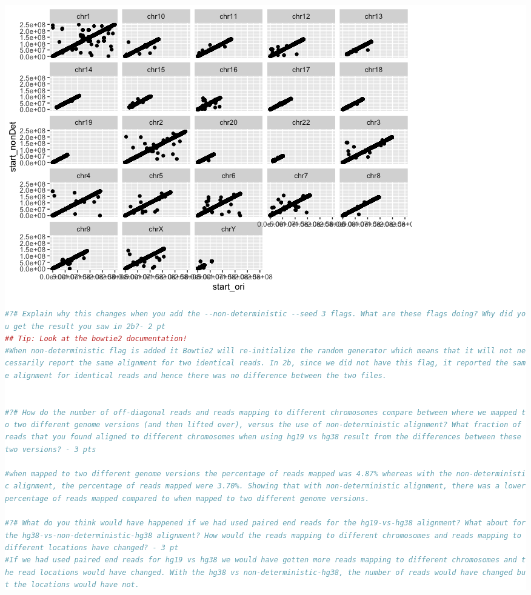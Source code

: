 ![](Assignment4_files/figure-gfm/unnamed-chunk-12-1.png)

``` r
#?# Explain why this changes when you add the --non-deterministic --seed 3 flags. What are these flags doing? Why did you get the result you saw in 2b?- 2 pt
## Tip: Look at the bowtie2 documentation!
#When non-deterministic flag is added it Bowtie2 will re-initialize the random generator which means that it will not necessarily report the same alignment for two identical reads. In 2b, since we did not have this flag, it reported the same alignment for identical reads and hence there was no difference between the two files. 


#?# How do the number of off-diagonal reads and reads mapping to different chromosomes compare between where we mapped to two different genome versions (and then lifted over), versus the use of non-deterministic alignment? What fraction of reads that you found aligned to different chromosomes when using hg19 vs hg38 result from the differences between these two versions? - 3 pts

#when mapped to two different genome versions the percentage of reads mapped was 4.87% whereas with the non-deterministic alignment, the percentage of reads mapped were 3.70%. Showing that with non-deterministic alignment, there was a lower percentage of reads mapped compared to when mapped to two different genome versions.  

#?# What do you think would have happened if we had used paired end reads for the hg19-vs-hg38 alignment? What about for the hg38-vs-non-deterministic-hg38 alignment? How would the reads mapping to different chromosomes and reads mapping to different locations have changed? - 3 pt
#If we had used paired end reads for hg19 vs hg38 we would have gotten more reads mapping to different chromosomes and the read locations would have changed. With the hg38 vs non-deterministic-hg38, the number of reads would have changed but the locations would have not. 
```

